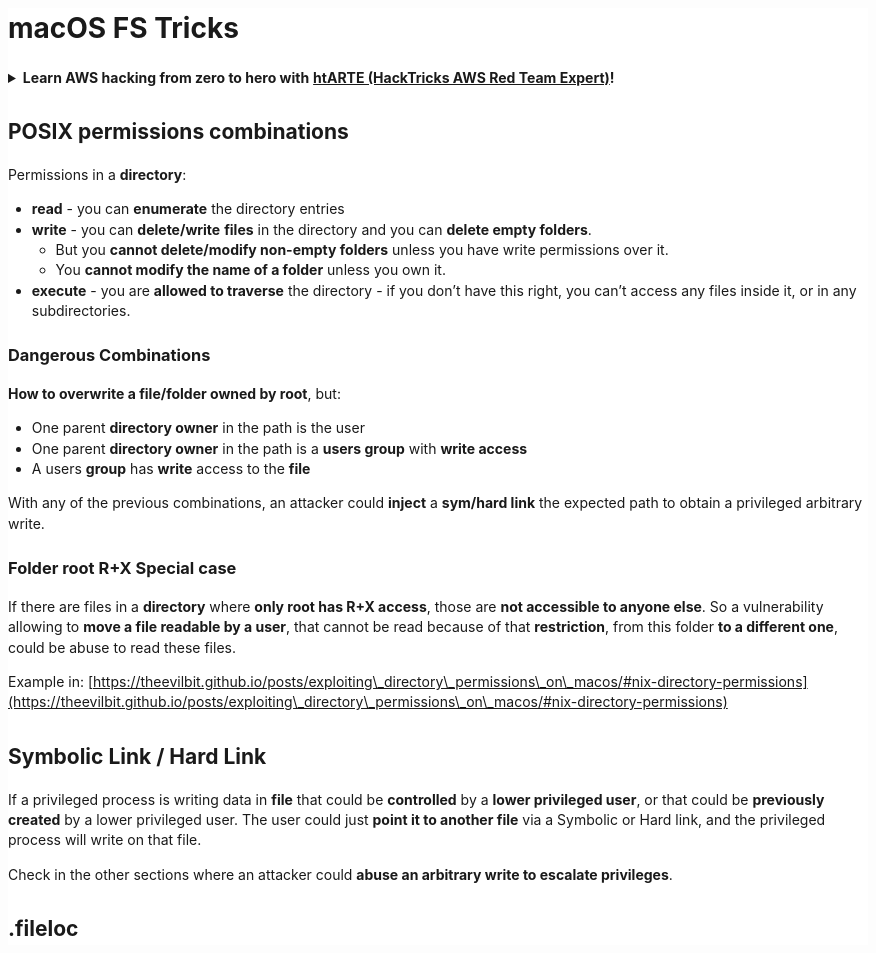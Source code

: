 # macOS FS Tricks

<details><summary><strong>Learn AWS hacking from zero to hero with</strong> <a href="https://training.hacktricks.xyz/courses/arte"><strong>htARTE (HackTricks AWS Red Team Expert)</strong></a><strong>!</strong></summary></details>

## POSIX permissions combinations

Permissions in a **directory**:

* **read** - you can **enumerate** the directory entries
* **write** - you can **delete/write** **files** in the directory and you can **delete empty folders**.
  * But you **cannot delete/modify non-empty folders** unless you have write permissions over it.
  * You **cannot modify the name of a folder** unless you own it.
* **execute** - you are **allowed to traverse** the directory - if you don’t have this right, you can’t access any files inside it, or in any subdirectories.

### Dangerous Combinations

**How to overwrite a file/folder owned by root**, but:

* One parent **directory owner** in the path is the user
* One parent **directory owner** in the path is a **users group** with **write access**
* A users **group** has **write** access to the **file**

With any of the previous combinations, an attacker could **inject** a **sym/hard link** the expected path to obtain a privileged arbitrary write.

### Folder root R+X Special case

If there are files in a **directory** where **only root has R+X access**, those are **not accessible to anyone else**. So a vulnerability allowing to **move a file readable by a user**, that cannot be read because of that **restriction**, from this folder **to a different one**, could be abuse to read these files.

Example in: [https://theevilbit.github.io/posts/exploiting\_directory\_permissions\_on\_macos/#nix-directory-permissions](https://theevilbit.github.io/posts/exploiting\_directory\_permissions\_on\_macos/#nix-directory-permissions)

## Symbolic Link / Hard Link

If a privileged process is writing data in **file** that could be **controlled** by a **lower privileged user**, or that could be **previously created** by a lower privileged user. The user could just **point it to another file** via a Symbolic or Hard link, and the privileged process will write on that file.

Check in the other sections where an attacker could **abuse an arbitrary write to escalate privileges**.

## .fileloc
